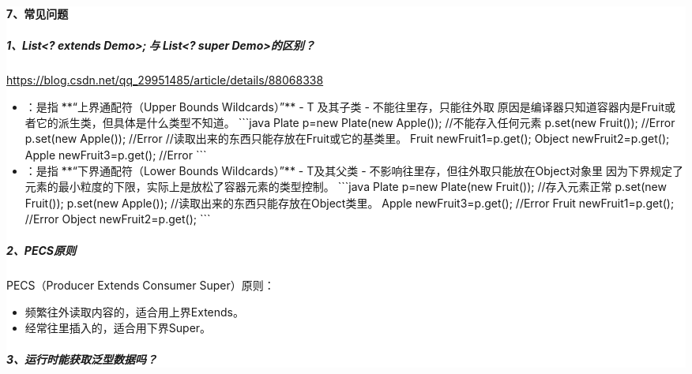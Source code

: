 

#### 7、常见问题

##### 1、List<? extends Demo>; 与 List<? super Demo>的区别？

https://blog.csdn.net/qq_29951485/article/details/88068338

- <? extends T>：是指 **“上界通配符（Upper Bounds Wildcards）”**

  - T 及其子类

  - 不能往里存，只能往外取

    原因是编译器只知道容器内是Fruit或者它的派生类，但具体是什么类型不知道。

    ```java
    Plate<? extends Fruit> p=new Plate<Apple>(new Apple());
        
    //不能存入任何元素
    p.set(new Fruit());    //Error
    p.set(new Apple());    //Error
     
    //读取出来的东西只能存放在Fruit或它的基类里。
    Fruit newFruit1=p.get();
    Object newFruit2=p.get();
    Apple newFruit3=p.get();    //Error
    ```

- <? super T>：是指 **“下界通配符（Lower Bounds Wildcards）”**

  - T及其父类

  - 不影响往里存，但往外取只能放在Object对象里

    因为下界规定了元素的最小粒度的下限，实际上是放松了容器元素的类型控制。

    ```java
    Plate<? super Fruit> p=new Plate<Fruit>(new Fruit());
     
    //存入元素正常
    p.set(new Fruit());
    p.set(new Apple());
     
    //读取出来的东西只能存放在Object类里。
    Apple newFruit3=p.get();    //Error
    Fruit newFruit1=p.get();    //Error
    Object newFruit2=p.get();
    ```

    

##### 2、PECS原则

PECS（Producer Extends Consumer Super）原则：

- 频繁往外读取内容的，适合用上界Extends。
- 经常往里插入的，适合用下界Super。



##### 3、运行时能获取泛型数据吗？
